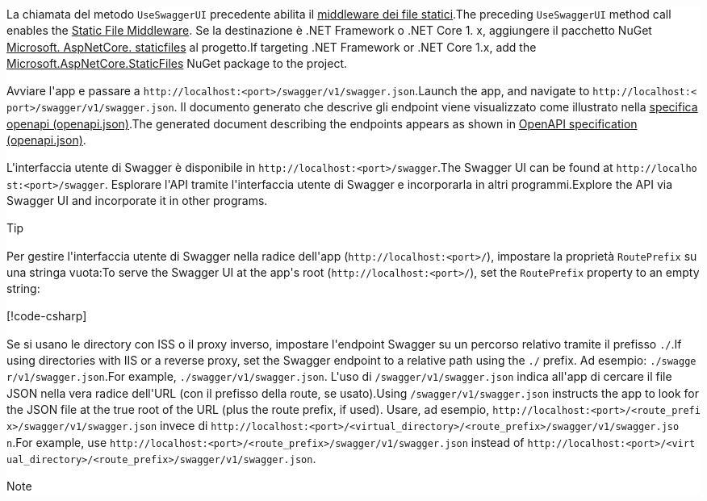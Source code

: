 
<span data-ttu-id="0c0ff-143">La chiamata del metodo `UseSwaggerUI` precedente abilita il [middleware dei file statici](xref:fundamentals/static-files).</span><span class="sxs-lookup"><span data-stu-id="0c0ff-143">The preceding `UseSwaggerUI` method call enables the [Static File Middleware](xref:fundamentals/static-files).</span></span> <span data-ttu-id="0c0ff-144">Se la destinazione è .NET Framework o .NET Core 1. x, aggiungere il pacchetto NuGet [Microsoft. AspNetCore. staticfiles](https://www.nuget.org/packages/Microsoft.AspNetCore.StaticFiles/) al progetto.</span><span class="sxs-lookup"><span data-stu-id="0c0ff-144">If targeting .NET Framework or .NET Core 1.x, add the [Microsoft.AspNetCore.StaticFiles](https://www.nuget.org/packages/Microsoft.AspNetCore.StaticFiles/) NuGet package to the project.</span></span>

<span data-ttu-id="0c0ff-145">Avviare l'app e passare a `http://localhost:<port>/swagger/v1/swagger.json`.</span><span class="sxs-lookup"><span data-stu-id="0c0ff-145">Launch the app, and navigate to `http://localhost:<port>/swagger/v1/swagger.json`.</span></span> <span data-ttu-id="0c0ff-146">Il documento generato che descrive gli endpoint viene visualizzato come illustrato nella [specifica openapi (openapi.json)](xref:tutorials/web-api-help-pages-using-swagger#openapi-specification-openapijson).</span><span class="sxs-lookup"><span data-stu-id="0c0ff-146">The generated document describing the endpoints appears as shown in [OpenAPI specification (openapi.json)](xref:tutorials/web-api-help-pages-using-swagger#openapi-specification-openapijson).</span></span>

<span data-ttu-id="0c0ff-147">L'interfaccia utente di Swagger è disponibile in `http://localhost:<port>/swagger`.</span><span class="sxs-lookup"><span data-stu-id="0c0ff-147">The Swagger UI can be found at `http://localhost:<port>/swagger`.</span></span> <span data-ttu-id="0c0ff-148">Esplorare l'API tramite l'interfaccia utente di Swagger e incorporarla in altri programmi.</span><span class="sxs-lookup"><span data-stu-id="0c0ff-148">Explore the API via Swagger UI and incorporate it in other programs.</span></span>

> [!TIP]
> <span data-ttu-id="0c0ff-149">Per gestire l'interfaccia utente di Swagger nella radice dell'app (`http://localhost:<port>/`), impostare la proprietà `RoutePrefix` su una stringa vuota:</span><span class="sxs-lookup"><span data-stu-id="0c0ff-149">To serve the Swagger UI at the app's root (`http://localhost:<port>/`), set the `RoutePrefix` property to an empty string:</span></span>
>
> [!code-csharp[](../tutorials/web-api-help-pages-using-swagger/samples/2.0/TodoApi.Swashbuckle/Startup3.cs?name=snippet_UseSwaggerUI&highlight=4)]

<span data-ttu-id="0c0ff-150">Se si usano le directory con ISS o il proxy inverso, impostare l'endpoint Swagger su un percorso relativo tramite il prefisso `./`.</span><span class="sxs-lookup"><span data-stu-id="0c0ff-150">If using directories with IIS or a reverse proxy, set the Swagger endpoint to a relative path using the `./` prefix.</span></span> <span data-ttu-id="0c0ff-151">Ad esempio: `./swagger/v1/swagger.json`.</span><span class="sxs-lookup"><span data-stu-id="0c0ff-151">For example, `./swagger/v1/swagger.json`.</span></span> <span data-ttu-id="0c0ff-152">L'uso di `/swagger/v1/swagger.json` indica all'app di cercare il file JSON nella vera radice dell'URL (con il prefisso della route, se usato).</span><span class="sxs-lookup"><span data-stu-id="0c0ff-152">Using `/swagger/v1/swagger.json` instructs the app to look for the JSON file at the true root of the URL (plus the route prefix, if used).</span></span> <span data-ttu-id="0c0ff-153">Usare, ad esempio, `http://localhost:<port>/<route_prefix>/swagger/v1/swagger.json` invece di `http://localhost:<port>/<virtual_directory>/<route_prefix>/swagger/v1/swagger.json`.</span><span class="sxs-lookup"><span data-stu-id="0c0ff-153">For example, use `http://localhost:<port>/<route_prefix>/swagger/v1/swagger.json` instead of `http://localhost:<port>/<virtual_directory>/<route_prefix>/swagger/v1/swagger.json`.</span></span>

> [!NOTE]
